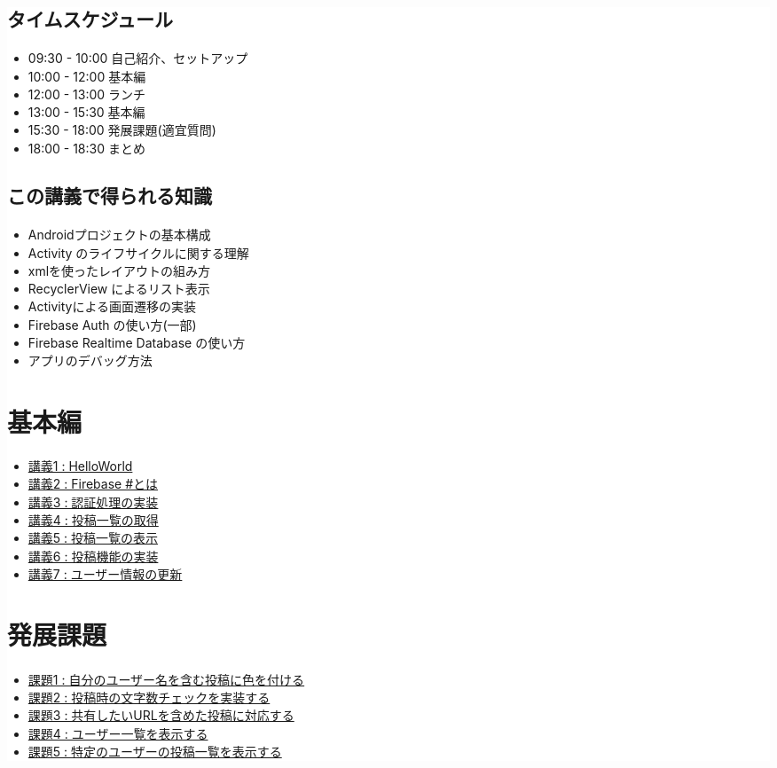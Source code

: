 ## タイムスケジュール

- 09:30 - 10:00 自己紹介、セットアップ
- 10:00 - 12:00 基本編
- 12:00 - 13:00 ランチ
- 13:00 - 15:30 基本編
- 15:30 - 18:00 発展課題(適宜質問)
- 18:00 - 18:30 まとめ

## この講義で得られる知識

- Androidプロジェクトの基本構成
- Activity のライフサイクルに関する理解
- xmlを使ったレイアウトの組み方
- RecyclerView によるリスト表示
- Activityによる画面遷移の実装
- Firebase Auth の使い方(一部)
- Firebase Realtime Database の使い方
- アプリのデバッグ方法

# 基本編

- [講義1 : HelloWorld](01-hello_world.md)
- [講義2 : Firebase #とは](02-firebase.md)
- [講義3 : 認証処理の実装](03-implement_anonymous_auth.md)
- [講義4 : 投稿一覧の取得](04-get_post_list.md)
- [講義5 : 投稿一覧の表示](05-show_post_list.md)
- [講義6 : 投稿機能の実装](06-implement_post_message.md)
- [講義7 : ユーザー情報の更新](07-implement_user_setting.md)

# 発展課題

- [課題1 : 自分のユーザー名を含む投稿に色を付ける](08-advanced_colorize_mentioned_message.md)
- [課題2 : 投稿時の文字数チェックを実装する](09-advanced_characters_counter.md)
- [課題3 : 共有したいURLを含めた投稿に対応する](10-advanced_share_url.md)
- [課題4 : ユーザー一覧を表示する](11-advanced_user_list.md)
- [課題5 : 特定のユーザーの投稿一覧を表示する](12-advanced_post_list_by_user.md)
